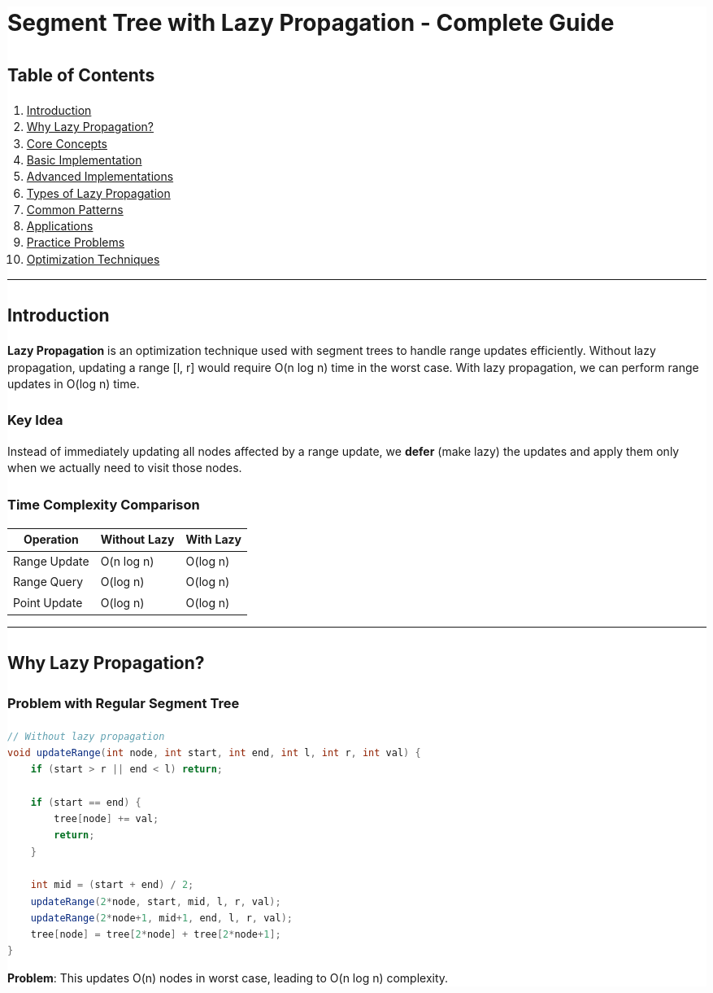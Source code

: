 # Segment Tree with Lazy Propagation - Complete Guide

## Table of Contents
1. [Introduction](#introduction)
2. [Why Lazy Propagation?](#why-lazy-propagation)
3. [Core Concepts](#core-concepts)
4. [Basic Implementation](#basic-implementation)
5. [Advanced Implementations](#advanced-implementations)
6. [Types of Lazy Propagation](#types-of-lazy-propagation)
7. [Common Patterns](#common-patterns)
8. [Applications](#applications)
9. [Practice Problems](#practice-problems)
10. [Optimization Techniques](#optimization-techniques)

---

## Introduction

**Lazy Propagation** is an optimization technique used with segment trees to handle range updates efficiently. Without lazy propagation, updating a range [l, r] would require O(n log n) time in the worst case. With lazy propagation, we can perform range updates in O(log n) time.

### Key Idea
Instead of immediately updating all nodes affected by a range update, we **defer** (make lazy) the updates and apply them only when we actually need to visit those nodes.

### Time Complexity Comparison
| Operation | Without Lazy | With Lazy |
|-----------|-------------|-----------|
| Range Update | O(n log n) | O(log n) |
| Range Query | O(log n) | O(log n) |
| Point Update | O(log n) | O(log n) |

---

## Why Lazy Propagation?

### Problem with Regular Segment Tree
```java
// Without lazy propagation
void updateRange(int node, int start, int end, int l, int r, int val) {
    if (start > r || end < l) return;
    
    if (start == end) {
        tree[node] += val;
        return;
    }
    
    int mid = (start + end) / 2;
    updateRange(2*node, start, mid, l, r, val);
    updateRange(2*node+1, mid+1, end, l, r, val);
    tree[node] = tree[2*node] + tree[2*node+1];
}
```
**Problem**: This updates O(n) nodes in worst case, leading to O(n log n) complexity.

